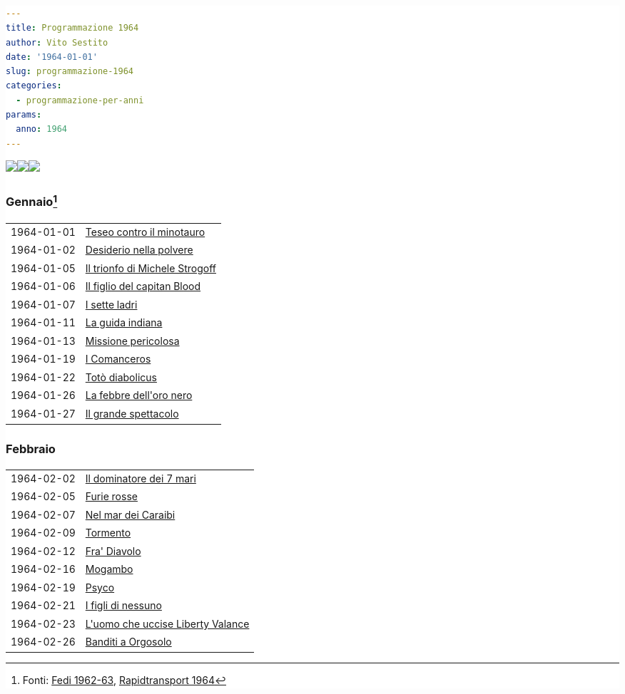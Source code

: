 ```yaml
---
title: Programmazione 1964
author: Vito Sestito
date: '1964-01-01'
slug: programmazione-1964
categories:
  - programmazione-per-anni
params:
  anno: 1964
---
```






<img src="{{< blogdown/postref >}}index_files/figure-html/unnamed-chunk-1-1.png" width="768" /><img src="{{< blogdown/postref >}}index_files/figure-html/unnamed-chunk-1-2.png" width="768" /><img src="{{< blogdown/postref >}}index_files/figure-html/unnamed-chunk-1-3.png" width="768" />


### Gennaio[^1]


|           |                               |
|:----------|:------------------------------|
|1964-01-01 |[Teseo contro il minotauro](https://www.imdb.com/title/tt0055518/)|
|1964-01-02 |[Desiderio nella polvere](https://www.imdb.com/title/tt0053762/)|
|1964-01-05 |[Il trionfo di Michele Strogoff](https://www.imdb.com/title/tt0055547/)|
|1964-01-06 |[Il figlio del capitan Blood](https://www.imdb.com/title/tt0054875/)|
|1964-01-07 |[I sette ladri](https://www.imdb.com/title/tt0054295/)|
|1964-01-11 |[La guida indiana](https://www.imdb.com/title/tt0053457/)|
|1964-01-13 |[Missione pericolosa](https://www.imdb.com/title/tt0047924/)|
|1964-01-19 |[I Comanceros](https://www.imdb.com/title/tt0054757/)|
|1964-01-22 |[Totò diabolicus](https://www.imdb.com/title/tt0056604/)|
|1964-01-26 |[La febbre dell'oro nero](https://www.imdb.com/title/tt0035195/)|
|1964-01-27 |[Il grande spettacolo](https://www.imdb.com/title/tt0054681/)|

### Febbraio


|           |                                  |
|:----------|:---------------------------------|
|1964-02-02 |[Il dominatore dei 7 mari](https://www.imdb.com/title/tt0056396/)|
|1964-02-05 |[Furie rosse](https://www.imdb.com/title/tt7252648/)|
|1964-02-07 |[Nel mar dei Caraibi](https://www.imdb.com/title/tt0038108/)|
|1964-02-09 |[Tormento](https://www.imdb.com/title/tt0046447/)|
|1964-02-12 |[Fra' Diavolo](https://www.imdb.com/title/tt0033630/)|
|1964-02-16 |[Mogambo](https://www.imdb.com/title/tt0046085/)|
|1964-02-19 |[Psyco](https://www.imdb.com/title/tt0054215/)|
|1964-02-21 |[I figli di nessuno](https://www.imdb.com/title/tt0043532/)|
|1964-02-23 |[L'uomo che uccise Liberty Valance](https://www.imdb.com/title/tt0056217/)|
|1964-02-26 |[Banditi a Orgosolo](https://www.imdb.com/title/tt0053632/)|

[^1]: Fonti: [Fedi 1962-63](/1962/11/01/fedi-1962-63/), [Rapidtransport 1964](/1964/01/01/rapidtransport-1964/)